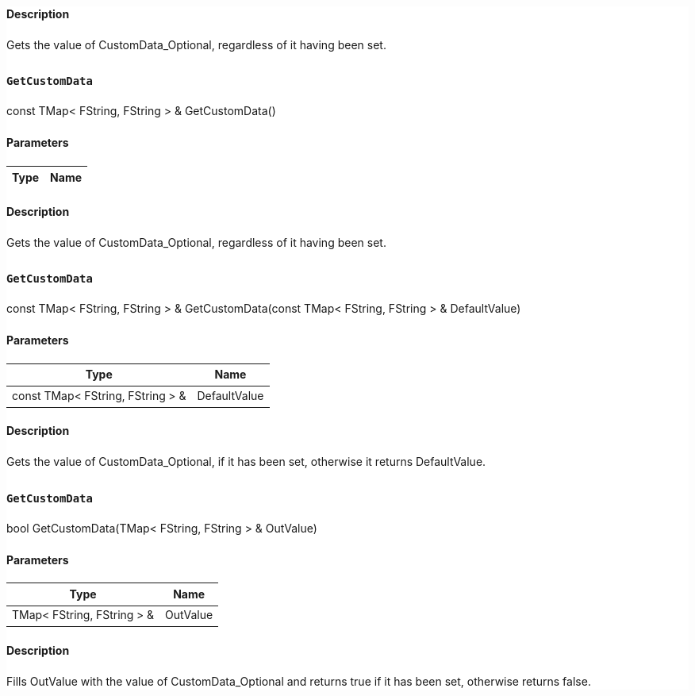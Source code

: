 #### Description

Gets the value of CustomData_Optional, regardless of it having been set.




### `GetCustomData` <a id="structFRHAPI__SessionPlayerUpdateResponse_1a19049555c141f4a5220d8eb8db9844c1"></a>

const TMap< FString, FString > & GetCustomData()

#### Parameters

| Type | Name |
|------|------|

#### Description

Gets the value of CustomData_Optional, regardless of it having been set.




### `GetCustomData` <a id="structFRHAPI__SessionPlayerUpdateResponse_1a7835e64a4ddcad5aa198a4d58eb3fed1"></a>

const TMap< FString, FString > & GetCustomData(const TMap< FString, FString > & DefaultValue)

#### Parameters

| Type | Name |
|------|------|
|const TMap< FString, FString > &|DefaultValue|

#### Description

Gets the value of CustomData_Optional, if it has been set, otherwise it returns DefaultValue.




### `GetCustomData` <a id="structFRHAPI__SessionPlayerUpdateResponse_1a5f65f6d2f18ec9002e919ff06eb79a39"></a>

bool GetCustomData(TMap< FString, FString > & OutValue)

#### Parameters

| Type | Name |
|------|------|
|TMap< FString, FString > &|OutValue|

#### Description

Fills OutValue with the value of CustomData_Optional and returns true if it has been set, otherwise returns false.
